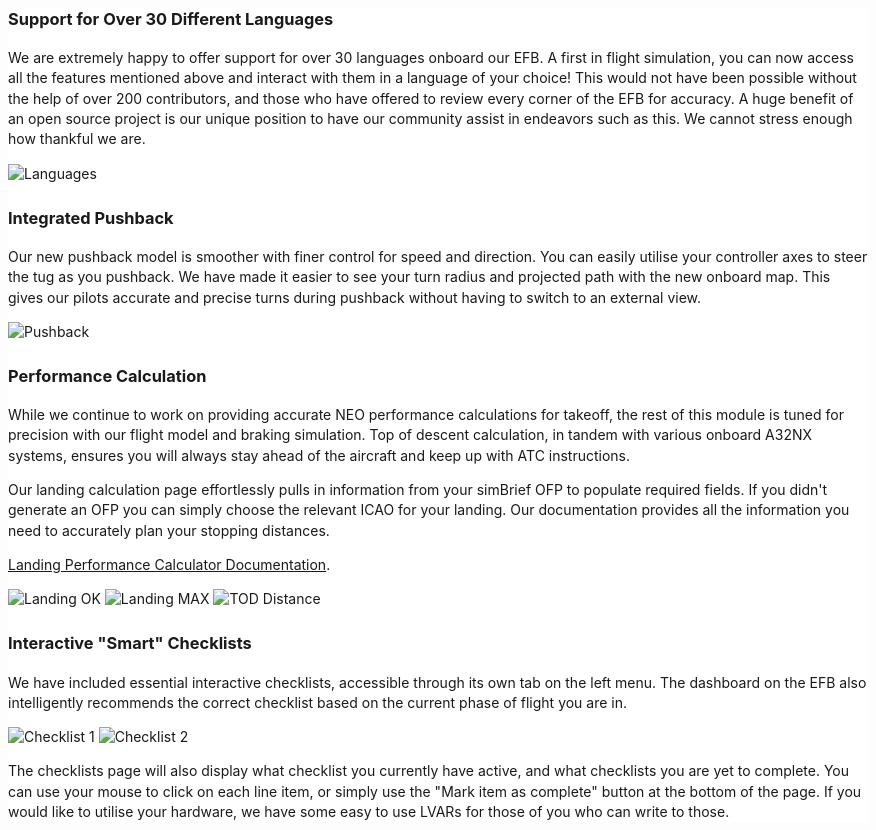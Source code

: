 ### Support for Over 30 Different Languages

We are extremely happy to offer support for over 30 languages onboard our EFB. A first in flight simulation, you can now access all the features mentioned above and interact with them in a language of your choice! This would not have been possible without the help of over 200 contributors, and those who have offered to review every corner of the EFB for accuracy. A huge benefit of an open source project is our unique position to have our community assist in endeavors such as this. We cannot stress enough how thankful we are.

![Languages](/img/notam-images/flypados3/flypad-languages.png)

### Integrated Pushback

Our new pushback model is smoother with finer control for speed and direction. You can easily utilise your controller axes to steer the tug as you pushback.
We have made it easier to see your turn radius and projected path with the new onboard map. This gives our pilots accurate and precise turns during pushback without having to switch to an external view.

![Pushback](/img/notam-images/flypados3/flypad-pushback.png)

### Performance Calculation

While we continue to work on providing accurate NEO performance calculations for takeoff, the rest of this module is tuned for precision with our flight model and braking simulation. Top of descent calculation, in tandem with various onboard A32NX systems, ensures you will always stay ahead of the aircraft and keep up with ATC instructions.

Our landing calculation page effortlessly pulls in information from your simBrief OFP to populate required fields. If you didn't generate an OFP you can simply choose the relevant ICAO for your landing. Our documentation provides all the information you need to accurately plan your stopping distances.  

[Landing Performance Calculator Documentation](https://docs.flybywiresim.com/fbw-a32nx/feature-guides/flypados3/performance/#ground-speed-and-wind).

![Landing OK](/img/notam-images/flypados3/performance-landing-ok.png)
![Landing MAX](/img/notam-images/flypados3/performance-landing-maxok.png)
![TOD Distance](/img/notam-images/flypados3/performance-tod-distance.png)

### Interactive "Smart" Checklists

We have included essential interactive checklists, accessible through its own tab on the left menu. The dashboard on the EFB also intelligently recommends the correct checklist based on the current phase of flight you are in.

![Checklist 1](/img/notam-images/flypados3/flypad-checklist-page-partly-filled.png)
![Checklist 2](/img/notam-images/flypados3/flypad-checklist-page-section-filled.png)

The checklists page will also display what checklist you currently have active, and what checklists you are yet to complete. You can use your mouse to click on each line item, or simply use the "Mark item as complete" button at the bottom of the page. If you would like to utilise your hardware, we have some easy to use LVARs for those of you who can write to those.

